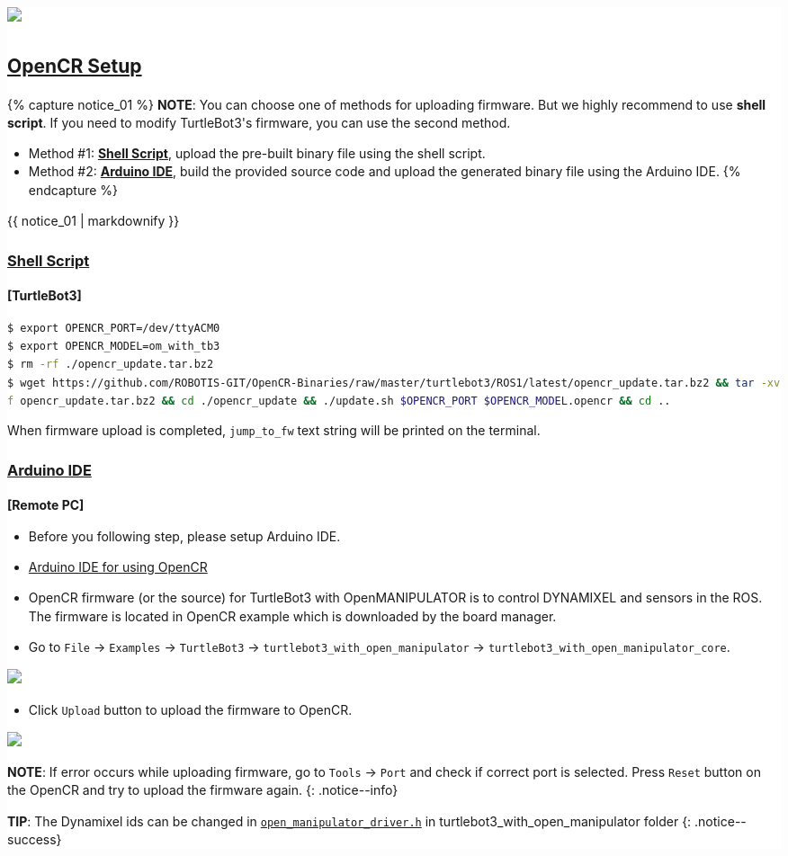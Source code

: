 ![](/assets/images/platform/turtlebot3/manipulation/assemble.png)

## [OpenCR Setup](#opencr-setup)

{% capture notice_01 %}
**NOTE**: You can choose one of methods for uploading firmware. But we highly recommend to use **shell script**. If you need to modify TurtleBot3's firmware, you can use the second method.
- Method #1: [**Shell Script**](#shell-script), upload the pre-built binary file using the shell script.
- Method #2: [**Arduino IDE**](#arduino-ide), build the provided source code and upload the generated binary file using the Arduino IDE.
{% endcapture %}
<div class="notice--info">{{ notice_01 | markdownify }}</div>

### [Shell Script](#shell-script)
**[TurtleBot3]**
```bash
$ export OPENCR_PORT=/dev/ttyACM0
$ export OPENCR_MODEL=om_with_tb3
$ rm -rf ./opencr_update.tar.bz2
$ wget https://github.com/ROBOTIS-GIT/OpenCR-Binaries/raw/master/turtlebot3/ROS1/latest/opencr_update.tar.bz2 && tar -xvf opencr_update.tar.bz2 && cd ./opencr_update && ./update.sh $OPENCR_PORT $OPENCR_MODEL.opencr && cd ..
```

When firmware upload is completed, `jump_to_fw` text string will be printed on the terminal.

### [Arduino IDE](#arduino-ide)
**[Remote PC]**
- Before you following step, please setup Arduino IDE.

- [Arduino IDE for using OpenCR](/docs/en/parts/controller/opencr10/#arduino-ide)

- OpenCR firmware (or the source) for TurtleBot3 with OpenMANIPULATOR is to control DYNAMIXEL and sensors in the ROS. The firmware is located in OpenCR example which is downloaded by the board manager.

- Go to `File` → `Examples` → `TurtleBot3` → `turtlebot3_with_open_manipulator` → `turtlebot3_with_open_manipulator_core`.

![](/assets/images/platform/turtlebot3/manipulation/upload_core.png)

- Click `Upload` button to upload the firmware to OpenCR.

![](/assets/images/platform/turtlebot3/manipulation/upload_core_1.png)

**NOTE**: If error occurs while uploading firmware, go to `Tools` → `Port` and check if correct port is selected. Press `Reset` button on the OpenCR and try to upload the firmware again.
{: .notice--info}

**TIP**: The Dynamixel ids can be changed in [`open_manipulator_driver.h`][manipulator_id] in turtlebot3_with_open_manipulator folder 
{: .notice--success}


[export_turtlebot3_model]: /docs/en/platform/turtlebot3/export_turtlebot3_model
[manipulator_id]: https://github.com/ROBOTIS-GIT/OpenCR/blob/ef4e71be84dd899b03e359703be93c5000c5954a/arduino/opencr_arduino/opencr/libraries/turtlebot3/examples/turtlebot3_with_open_manipulator/turtlebot3_with_open_manipulator_core/open_manipulator_driver.h#L27
[turtlebot3_core]: https://github.com/ROBOTIS-GIT/turtlebot3/blob/467c76bc4fa2e34162f57107388839d82d3bcc0e/turtlebot3_bringup/launch/turtlebot3_core.launch#L5
[smach]: http://wiki.ros.org/smach